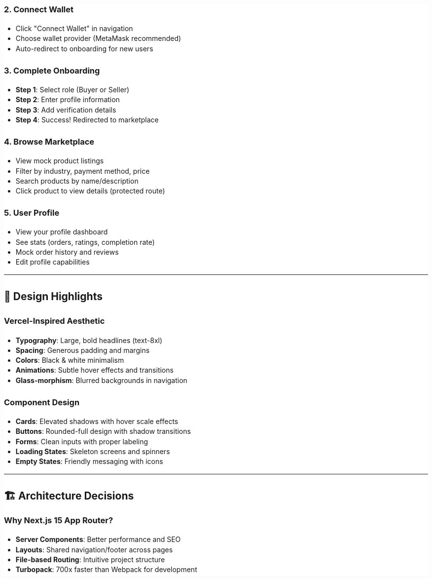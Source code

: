 ### 2. **Connect Wallet**
- Click "Connect Wallet" in navigation
- Choose wallet provider (MetaMask recommended)
- Auto-redirect to onboarding for new users

### 3. **Complete Onboarding**
- **Step 1**: Select role (Buyer or Seller)
- **Step 2**: Enter profile information
- **Step 3**: Add verification details
- **Step 4**: Success! Redirected to marketplace

### 4. **Browse Marketplace**
- View mock product listings
- Filter by industry, payment method, price
- Search products by name/description
- Click product to view details (protected route)

### 5. **User Profile**
- View your profile dashboard
- See stats (orders, ratings, completion rate)
- Mock order history and reviews
- Edit profile capabilities

---

## 🎨 Design Highlights

### Vercel-Inspired Aesthetic
- **Typography**: Large, bold headlines (text-8xl)
- **Spacing**: Generous padding and margins
- **Colors**: Black & white minimalism
- **Animations**: Subtle hover effects and transitions
- **Glass-morphism**: Blurred backgrounds in navigation

### Component Design
- **Cards**: Elevated shadows with hover scale effects
- **Buttons**: Rounded-full design with shadow transitions
- **Forms**: Clean inputs with proper labeling
- **Loading States**: Skeleton screens and spinners
- **Empty States**: Friendly messaging with icons

---

## 🏗️ Architecture Decisions

### Why Next.js 15 App Router?
- **Server Components**: Better performance and SEO
- **Layouts**: Shared navigation/footer across pages
- **File-based Routing**: Intuitive project structure
- **Turbopack**: 700x faster than Webpack for development
